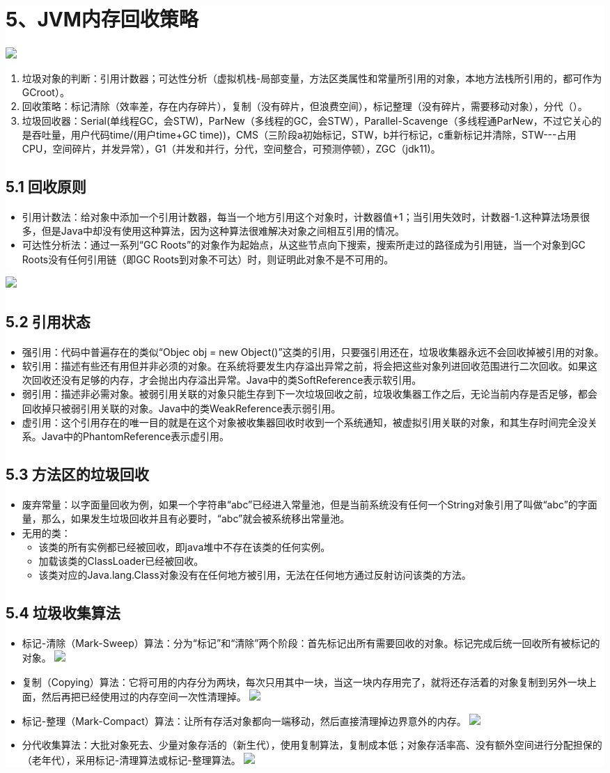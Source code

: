 # 5、JVM内存回收策略

![](https://www.showdoc.cc/server/api/common/visitfile/sign/36661bcd6450ad52452ef6ab521b42e2?showdoc=.jpg)

 1. 垃圾对象的判断：引用计数器；可达性分析（虚拟机栈-局部变量，方法区类属性和常量所引用的对象，本地方法栈所引用的，都可作为GCroot）。
 2. 回收策略：标记清除（效率差，存在内存碎片），复制（没有碎片，但浪费空间），标记整理（没有碎片，需要移动对象），分代（）。
 3. 垃圾回收器：Serial(单线程GC，会STW)，ParNew（多线程的GC，会STW），Parallel-Scavenge（多线程通ParNew，不过它关心的是吞吐量，用户代码time/(用户time+GC time))，CMS（三阶段a初始标记，STW，b并行标记，c重新标记并清除，STW---占用CPU，空间碎片，并发异常），G1（并发和并行，分代，空间整合，可预测停顿），ZGC（jdk11)。

## 5.1 回收原则
 - 引用计数法：给对象中添加一个引用计数器，每当一个地方引用这个对象时，计数器值+1；当引用失效时，计数器-1.这种算法场景很多，但是Java中却没有使用这种算法，因为这种算法很难解决对象之间相互引用的情况。
 - 可达性分析法：通过一系列“GC Roots”的对象作为起始点，从这些节点向下搜索，搜索所走过的路径成为引用链，当一个对象到GC Roots没有任何引用链（即GC Roots到对象不可达）时，则证明此对象不是不可用的。

![](https://www.showdoc.cc/server/api/common/visitfile/sign/37b3372dee83ce74e22c2babbf1e2cb9?showdoc=.jpg)

## 5.2 引用状态
 - 强引用：代码中普遍存在的类似“Objec obj = new Object()”这类的引用，只要强引用还在，垃圾收集器永远不会回收掉被引用的对象。
 - 软引用：描述有些还有用但并非必须的对象。在系统将要发生内存溢出异常之前，将会把这些对象列进回收范围进行二次回收。如果这次回收还没有足够的内存，才会抛出内存溢出异常。Java中的类SoftReference表示软引用。
 - 弱引用：描述非必需对象。被弱引用关联的对象只能生存到下一次垃圾回收之前，垃圾收集器工作之后，无论当前内存是否足够，都会回收掉只被弱引用关联的对象。Java中的类WeakReference表示弱引用。
 - 虚引用：这个引用存在的唯一目的就是在这个对象被收集器回收时收到一个系统通知，被虚拟引用关联的对象，和其生存时间完全没关系。Java中的PhantomReference表示虚引用。

## 5.3 方法区的垃圾回收
 - 废弃常量：以字面量回收为例，如果一个字符串“abc”已经进入常量池，但是当前系统没有任何一个String对象引用了叫做“abc”的字面量，那么，如果发生垃圾回收并且有必要时，“abc”就会被系统移出常量池。
 - 无用的类：
   - 该类的所有实例都已经被回收，即java堆中不存在该类的任何实例。
   - 加载该类的ClassLoader已经被回收。
   - 该类对应的Java.lang.Class对象没有在任何地方被引用，无法在任何地方通过反射访问该类的方法。

## 5.4 垃圾收集算法
 - 标记-清除（Mark-Sweep）算法：分为“标记”和“清除”两个阶段：首先标记出所有需要回收的对象。标记完成后统一回收所有被标记的对象。
![](https://www.showdoc.cc/server/api/common/visitfile/sign/4b78a248350e99e7257c293d96dbc215?showdoc=.jpg)

 - 复制（Copying）算法：它将可用的内存分为两块，每次只用其中一块，当这一块内存用完了，就将还存活着的对象复制到另外一块上面，然后再把已经使用过的内存空间一次性清理掉。
![](https://www.showdoc.cc/server/api/common/visitfile/sign/3f082930f7120c09c55725806c3a5455?showdoc=.jpg)

 - 标记-整理（Mark-Compact）算法：让所有存活对象都向一端移动，然后直接清理掉边界意外的内存。
![](https://www.showdoc.cc/server/api/common/visitfile/sign/ce4526200094ce9717af1e552e130df8?showdoc=.jpg)


 - 分代收集算法：大批对象死去、少量对象存活的（新生代），使用复制算法，复制成本低；对象存活率高、没有额外空间进行分配担保的（老年代），采用标记-清理算法或标记-整理算法。
![](https://www.showdoc.cc/server/api/common/visitfile/sign/148976f94c17e8d750c979f77c25064b?showdoc=.jpg)
